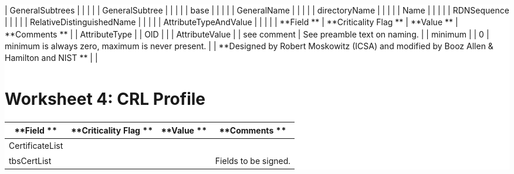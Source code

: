 | GeneralSubtrees                                                                           |                         |             |                                                                                                                                                                                                                                                  |
| GeneralSubtree                                                                            |                         |             |                                                                                                                                                                                                                                                  |
| base                                                                                      |                         |             |                                                                                                                                                                                                                                                  |
| GeneralName                                                                               |                         |             |                                                                                                                                                                                                                                                  |
| directoryName                                                                             |                         |             |                                                                                                                                                                                                                                                  |
| Name                                                                                      |                         |             |                                                                                                                                                                                                                                                  |
| RDNSequence                                                                               |                         |             |                                                                                                                                                                                                                                                  |
| RelativeDistinguishedName                                                                 |                         |             |                                                                                                                                                                                                                                                  |
| AttributeTypeAndValue                                                                     |                         |             |                                                                                                                                                                                                                                                  |
| **Field **                                                                                | **Criticality Flag **   | **Value **  | **Comments **                                                                                                                                                                                                                                    |
| AttributeType                                                                             |                         | OID         |                                                                                                                                                                                                                                                  |
| AttributeValue                                                                            |                         | see comment | See preamble text on naming.                                                                                                                                                                                                                     |
| minimum                                                                                   |                         | 0           | minimum is always zero, maximum is never present.                                                                                                                                                                                                |
| **Designed by Robert Moskowitz (ICSA) and modified by Booz Allen & Hamilton and NIST **   |                         |

Worksheet 4: CRL Profile 
=========================

| **Field **                  | **Criticality Flag **   | **Value **                        | **Comments **                                                                                                                    |
|-----------------------------|-------------------------|-----------------------------------|----------------------------------------------------------------------------------------------------------------------------------|
| CertificateList             |                         |                                   |                                                                                                                                  |
| tbsCertList                 |                         |                                   | Fields to be signed.                                                                                                             |